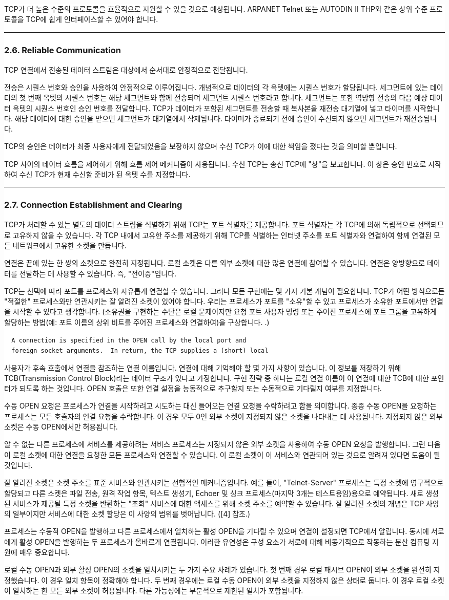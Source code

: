 TCP가 더 높은 수준의 프로토콜을 효율적으로 지원할 수 있을 것으로 예상됩니다. ARPANET Telnet 또는 AUTODIN II THP와 같은 상위 수준 프로토콜을 TCP에 쉽게 인터페이스할 수 있어야 합니다.

---
### **2.6.  Reliable Communication**

TCP 연결에서 전송된 데이터 스트림은 대상에서 순서대로 안정적으로 전달됩니다.

전송은 시퀀스 번호와 승인을 사용하여 안정적으로 이루어집니다. 개념적으로 데이터의 각 옥텟에는 시퀀스 번호가 할당됩니다. 세그먼트에 있는 데이터의 첫 번째 옥텟의 시퀀스 번호는 해당 세그먼트와 함께 전송되며 세그먼트 시퀀스 번호라고 합니다. 세그먼트는 또한 역방향 전송의 다음 예상 데이터 옥텟의 시퀀스 번호인 승인 번호를 전달합니다. TCP가 데이터가 포함된 세그먼트를 전송할 때 복사본을 재전송 대기열에 넣고 타이머를 시작합니다. 해당 데이터에 대한 승인을 받으면 세그먼트가 대기열에서 삭제됩니다. 타이머가 종료되기 전에 승인이 수신되지 않으면 세그먼트가 재전송됩니다.

TCP의 승인은 데이터가 최종 사용자에게 전달되었음을 보장하지 않으며 수신 TCP가 이에 대한 책임을 졌다는 것을 의미할 뿐입니다.

TCP 사이의 데이터 흐름을 제어하기 위해 흐름 제어 메커니즘이 사용됩니다. 수신 TCP는 송신 TCP에 "창"을 보고합니다. 이 창은 승인 번호로 시작하여 수신 TCP가 현재 수신할 준비가 된 옥텟 수를 지정합니다.

---
### **2.7.  Connection Establishment and Clearing**

TCP가 처리할 수 있는 별도의 데이터 스트림을 식별하기 위해 TCP는 포트 식별자를 제공합니다. 포트 식별자는 각 TCP에 의해 독립적으로 선택되므로 고유하지 않을 수 있습니다. 각 TCP 내에서 고유한 주소를 제공하기 위해 TCP를 식별하는 인터넷 주소를 포트 식별자와 연결하여 함께 연결된 모든 네트워크에서 고유한 소켓을 만듭니다.

연결은 끝에 있는 한 쌍의 소켓으로 완전히 지정됩니다. 로컬 소켓은 다른 외부 소켓에 대한 많은 연결에 참여할 수 있습니다. 연결은 양방향으로 데이터를 전달하는 데 사용할 수 있습니다. 즉, "전이중"입니다.

TCP는 선택에 따라 포트를 프로세스와 자유롭게 연결할 수 있습니다. 그러나 모든 구현에는 몇 가지 기본 개념이 필요합니다. TCP가 어떤 방식으로든 "적절한" 프로세스와만 연관시키는 잘 알려진 소켓이 있어야 합니다. 우리는 프로세스가 포트를 "소유"할 수 있고 프로세스가 소유한 포트에서만 연결을 시작할 수 있다고 생각합니다. \(소유권을 구현하는 수단은 로컬 문제이지만 요청 포트 사용자 명령 또는 주어진 프로세스에 포트 그룹을 고유하게 할당하는 방법\(예: 포트 이름의 상위 비트를 주어진 프로세스와 연결하여\)을 구상합니다. .\)

```text
  A connection is specified in the OPEN call by the local port and
  foreign socket arguments.  In return, the TCP supplies a (short) local
```

사용자가 후속 호출에서 연결을 참조하는 연결 이름입니다. 연결에 대해 기억해야 할 몇 가지 사항이 있습니다. 이 정보를 저장하기 위해 TCB\(Transmission Control Block\)라는 데이터 구조가 있다고 가정합니다. 구현 전략 중 하나는 로컬 연결 이름이 이 연결에 대한 TCB에 대한 포인터가 되도록 하는 것입니다. OPEN 호출은 또한 연결 설정을 능동적으로 추구할지 또는 수동적으로 기다릴지 여부를 지정합니다.

수동 OPEN 요청은 프로세스가 연결을 시작하려고 시도하는 대신 들어오는 연결 요청을 수락하려고 함을 의미합니다. 종종 수동 OPEN을 요청하는 프로세스는 모든 호출자의 연결 요청을 수락합니다. 이 경우 모두 0인 외부 소켓이 지정되지 않은 소켓을 나타내는 데 사용됩니다. 지정되지 않은 외부 소켓은 수동 OPEN에서만 허용됩니다.

알 수 없는 다른 프로세스에 서비스를 제공하려는 서비스 프로세스는 지정되지 않은 외부 소켓을 사용하여 수동 OPEN 요청을 발행합니다. 그런 다음 이 로컬 소켓에 대한 연결을 요청한 모든 프로세스와 연결할 수 있습니다. 이 로컬 소켓이 이 서비스와 연관되어 있는 것으로 알려져 있다면 도움이 될 것입니다.

잘 알려진 소켓은 소켓 주소를 표준 서비스와 연관시키는 선험적인 메커니즘입니다. 예를 들어, "Telnet-Server" 프로세스는 특정 소켓에 영구적으로 할당되고 다른 소켓은 파일 전송, 원격 작업 항목, 텍스트 생성기, Echoer 및 싱크 프로세스\(마지막 3개는 테스트용임\)용으로 예약됩니다. 새로 생성된 서비스가 제공될 특정 소켓을 반환하는 "조회" 서비스에 대한 액세스를 위해 소켓 주소를 예약할 수 있습니다. 잘 알려진 소켓의 개념은 TCP 사양의 일부이지만 서비스에 대한 소켓 할당은 이 사양의 범위를 벗어납니다. \(\[4\] 참조.\)

프로세스는 수동적 OPEN을 발행하고 다른 프로세스에서 일치하는 활성 OPEN을 기다릴 수 있으며 연결이 설정되면 TCP에서 알립니다. 동시에 서로에게 활성 OPEN을 발행하는 두 프로세스가 올바르게 연결됩니다. 이러한 유연성은 구성 요소가 서로에 대해 비동기적으로 작동하는 분산 컴퓨팅 지원에 매우 중요합니다.

로컬 수동 OPEN과 외부 활성 OPEN의 소켓을 일치시키는 두 가지 주요 사례가 있습니다. 첫 번째 경우 로컬 패시브 OPEN이 외부 소켓을 완전히 지정했습니다. 이 경우 일치 항목이 정확해야 합니다. 두 번째 경우에는 로컬 수동 OPEN이 외부 소켓을 지정하지 않은 상태로 둡니다. 이 경우 로컬 소켓이 일치하는 한 모든 외부 소켓이 허용됩니다. 다른 가능성에는 부분적으로 제한된 일치가 포함됩니다.
